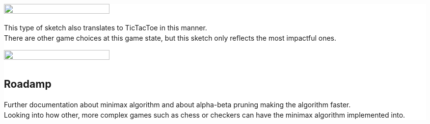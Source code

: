 <img src="https://user-images.githubusercontent.com/80782419/233426969-f385d320-28d1-422b-b6f9-fdb70ccd1d22.png" width=50% height=40%>


This type of sketch also translates to TicTacToe in this manner.  
There are other game choices at this game state, but this sketch only reflects the most impactful ones.

<img src="https://user-images.githubusercontent.com/80782419/233427655-636cf964-d3c7-4a10-a2b3-22231a3d2976.png" width=50% height=40%>


## Roadamp

Further documentation about minimax algorithm and about alpha-beta pruning making the algorithm faster.  
Looking into how other, more complex games such as chess or checkers can have the minimax algorithm implemented into.
